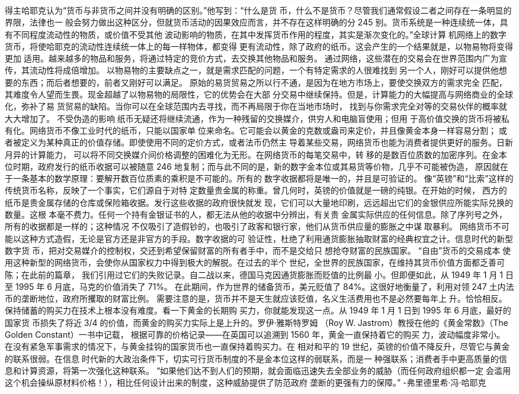    得主哈耶克认为“货币与非货币之间并没有明确的区别。”他写到：“什么是货
   币，什么不是货币？尽管我们通常假设二者之间存在一条明显的界限，法律也一
   般会努力做出这种区分，但就货币活动的因果效应而言，并不存在这样明确的分
   245
   别。货币系统是一种连续统一体，具有不同程度流动性的物质，或价值不受其他
   波动影响的物质，在其中发挥货币作用的程度，其实是渐次变化的。”全球计算
   机网络上的数字货币，将使哈耶克的流动性连续统一体上的每一样物体，都变得
   更有流动性，除了政府的纸币。这会产生的一个结果就是，以物易物将变得更加
   适用。越来越多的物品和服务，将通过特定的竞价方式，去交换其他物品和服务。
   通过网络，这些潜在的交易会在世界范围内广为宣传，其流动性将成倍增加。
   以物易物的主要缺点之一，就是需求匹配的问题，一个有特定需求的人很难找到
   另一个人，刚好可以提供他想要的东西；而后者想要的，前者又刚好可以满足。
   原始的易货贸易之所以行不通，是因为在地方市场上，要使交换双方的需求完全
   匹配，其难度令人望而生畏。现金超越了以物易物的局限性，它的优势会在大部
   分交易中继续保持。但是，计算能力的大幅提高与网络商业的全球化，弥补了易
   货贸易的缺陷。当你可以在全球范围内去寻找，而不再局限于你在当地市场时，
   找到与你需求完全对等的交易伙伴的概率就大大增加了。
   不受伪造的影响
   纸币无疑还将继续流通，作为一种残留的交换媒介，供穷人和电脑盲使用；但用
   于高价值交换的货币将被私有化。网络货币不像工业时代的纸币，只能以国家单
   位来命名。它可能会以黄金的克数或盎司来定价，并且像黄金本身一样容易分割；
   或者被定义为某种真正的价值存储。即使使用不同的定价方式，或者法币仍然主
   导着某些交易，网络货币也能为消费者提供更好的服务。日新月异的计算能力，
   可以将不同交换媒介间价格调整的困难化为无形。在网络货币的每笔交易中，转
   移的是数百位质数的加密序列。在金本位时期，政府发行的纸币收据可以被随意
   246
   地复制；而与此不同的是，新的数字金本位或其易货等价物，几乎不可能被伪造，
   原因就在于一条基本的数学原理：要解开数百位质素的乘积是不可能的。所有的
   数字收据都将是唯一的，并且是可验证的。
   像“英镑”和“比索”这样的传统货币名称，反映了一个事实，它们源自于对特
   定数量贵金属的称重。曾几何时，英镑的价值就是一磅的纯银。在开始的时候，
   西方的纸币是贵金属存储的仓库或保险箱收据。发行这些收据的政府很快就发
   现，它们可以大量地印刷，远远超出它们的金银供应所能实际兑换的数量。这根
   本毫不费力。任何一个持有金银证书的人，都无法从他的收据中分辨出，有关贵
   金属实际供应的任何信息。除了序列号之外，所有的收据都是一样的；这种情况
   不仅吸引了造假钞的，也吸引了政客和银行家，他们从货币供应量的膨胀之中谋
   取暴利。
   网络货币不可能以这种方式造假，无论是官方还是非官方的手段。数字收据的可
   验证性，杜绝了利用通货膨胀抽取财富的经典权宜之计。信息时代的新型数字货
   币，把对交易媒介的控制权，交还到希望保留财富的所有者手中，而不是交给只
   想抢夺财富的民族国家。
   “自由”货币的交易成本
   使用这种新型的网络货币，会使你从国家权力中得到极大的解脱。在过去的半个
   世纪，全世界的民族国家，在维持其货币价值方面都乏善可陈；在此前的篇章，
   我们引用过它们的失败记录。自二战以来，德国马克因通货膨胀而贬值的比例最
   小。但即便如此，从 1949 年 1 月 1 日至 1995 年 6 月底，马克的价值消失了 71%。
   在此期间，作为世界的储备货币，美元贬值了 84%。这很好地衡量了，利用对领
   247
   土内法币的垄断地位，政府所攫取的财富比例。
   需要注意的是，货币并不是天生就应该贬值，名义生活费用也不是必然要每年上
   升。恰恰相反。保持储蓄的购买力在技术上根本没有难度。看一下黄金的长期购
   买力，你就能发现这一点。从 1949 年 1 月 1 日到 1995 年 6 月底，最好的国家货
   币损失了将近 3/4 的价值，而黄金的购买力实际上是上升的。罗伊·雅斯特罗姆
   （Roy W. Jastrom）教授在他的《黄金常数》（The Golden Constant）一书中记载，
   根据可靠的价格记录——在英国可以追溯到 1560 年，黄金一直保持着它的购买
   力，波动幅度非常小。
   在没有紧急军事需求的情况下，与黄金挂钩的国家货币也一直保持着购买力。在
   相对和平的 19 世纪，英镑的价值不降反升，尽管它与黄金的联系很弱。在信息
   时代新的大政治条件下，切实可行货币制度的不是金本位这样的弱联系，而是一
   种强联系；消费者手中更高质量的信息和计算资源，将第一次强化这种联系。
   “如果他们达不到人们的预期，就会面临迅速失去全部业务的威胁（而任何政府组织都一定
   会滥用这个机会操纵原材料价格！），相比任何设计出来的制度，这种威胁提供了防范政府
   垄断的更强有力的保障。”
   -弗里德里希·冯·哈耶克
